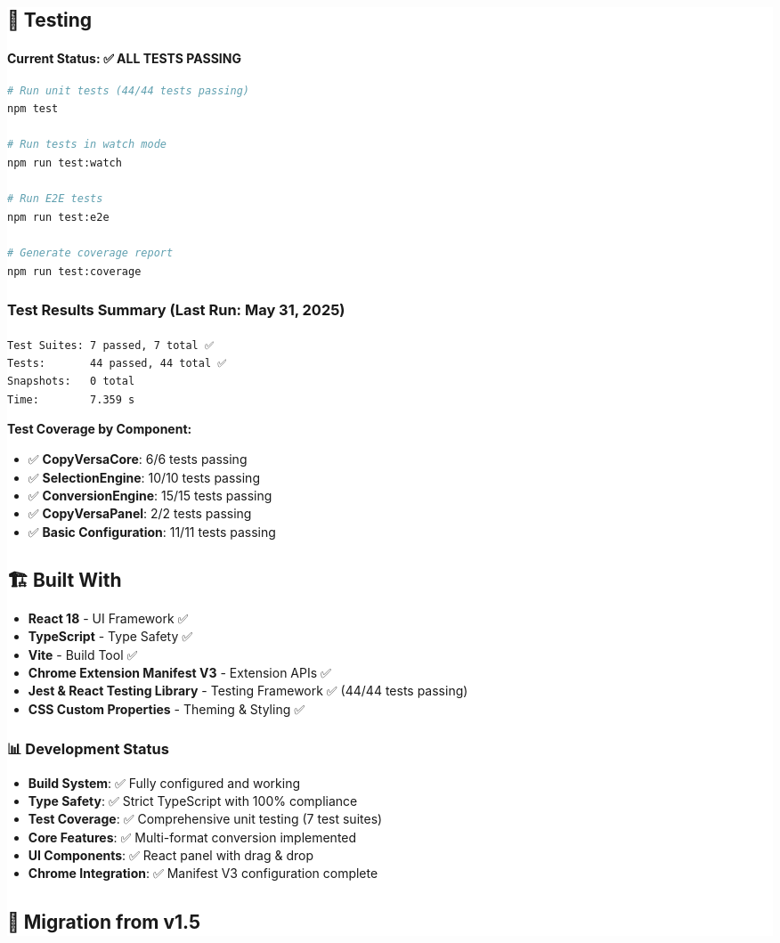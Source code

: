 ## 🧪 Testing

**Current Status: ✅ ALL TESTS PASSING**

```bash
# Run unit tests (44/44 tests passing)
npm test

# Run tests in watch mode
npm run test:watch

# Run E2E tests
npm run test:e2e

# Generate coverage report
npm run test:coverage
```

### Test Results Summary (Last Run: May 31, 2025)
```
Test Suites: 7 passed, 7 total ✅
Tests:       44 passed, 44 total ✅
Snapshots:   0 total
Time:        7.359 s
```

**Test Coverage by Component:**
- ✅ **CopyVersaCore**: 6/6 tests passing
- ✅ **SelectionEngine**: 10/10 tests passing  
- ✅ **ConversionEngine**: 15/15 tests passing
- ✅ **CopyVersaPanel**: 2/2 tests passing
- ✅ **Basic Configuration**: 11/11 tests passing

## 🏗️ Built With

- **React 18** - UI Framework ✅
- **TypeScript** - Type Safety ✅
- **Vite** - Build Tool ✅
- **Chrome Extension Manifest V3** - Extension APIs ✅
- **Jest & React Testing Library** - Testing Framework ✅ (44/44 tests passing)
- **CSS Custom Properties** - Theming & Styling ✅

### 📊 **Development Status**
- **Build System**: ✅ Fully configured and working
- **Type Safety**: ✅ Strict TypeScript with 100% compliance
- **Test Coverage**: ✅ Comprehensive unit testing (7 test suites)
- **Core Features**: ✅ Multi-format conversion implemented
- **UI Components**: ✅ React panel with drag & drop
- **Chrome Integration**: ✅ Manifest V3 configuration complete

## 🔄 Migration from v1.5
